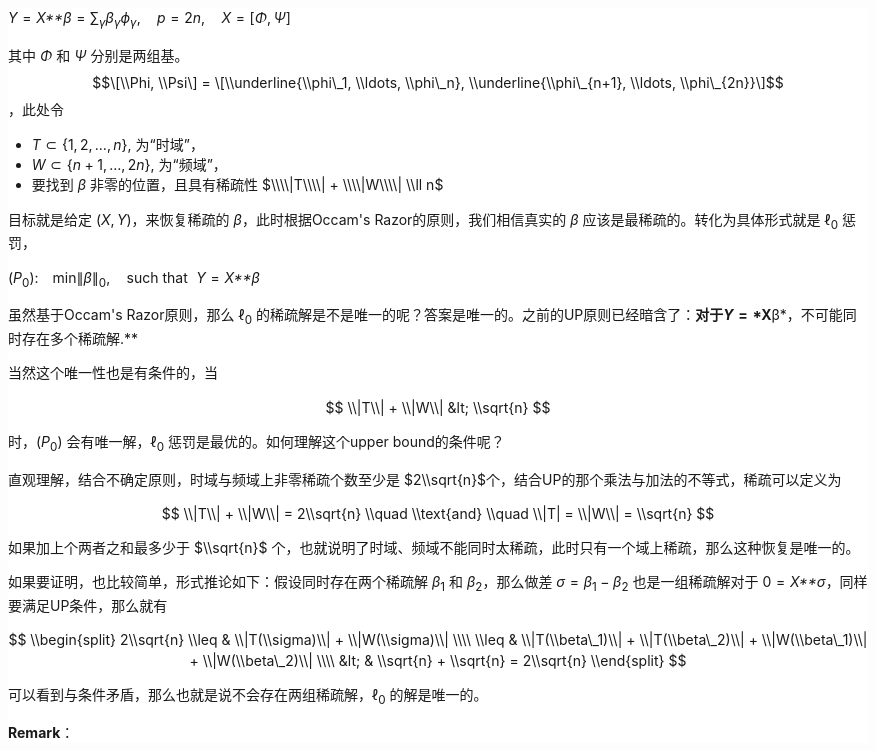 *Y* = *X**β* = ∑<sub>*γ*</sub>*β*<sub>*γ*</sub>*ϕ*<sub>*γ*</sub>,  *p* = 2*n*,  *X* = \[*Φ*, *Ψ*\]

其中 *Φ* 和 *Ψ* 分别是两组基。
$$\[\\Phi, \\Psi\] = \[\\underline{\\phi\_1, \\ldots, \\phi\_n}, \\underline{\\phi\_{n+1}, \\ldots, \\phi\_{2n}}\]$$
，此处令

-   *T* ⊂ {1, 2, …, *n*}, 为“时域”，
-   *W* ⊂ {*n* + 1, …, 2*n*}, 为“频域”，
-   要找到 *β* 非零的位置，且具有稀疏性
    $\\\\|T\\\\| + \\\\|W\\\\| \\ll n$

目标就是给定 (*X*, *Y*)，来恢复稀疏的 *β*，此时根据Occam's
Razor的原则，我们相信真实的 *β* 应该是最稀疏的。转化为具体形式就是
ℓ<sub>0</sub> 惩罚，

(*P*<sub>0</sub>): min∥*β*∥<sub>0</sub>,  such that   *Y* = *X**β*

虽然基于Occam's Razor原则，那么 ℓ<sub>0</sub>
的稀疏解是不是唯一的呢？答案是唯一的。之前的UP原则已经暗含了：**对于*Y* = *X**β*，不可能同时存在多个稀疏解.**

当然这个唯一性也是有条件的，当

$$
\\|T\\| + \\|W\\| &lt; \\sqrt{n}
$$

时，(*P*<sub>0</sub>) 会有唯一解，ℓ<sub>0</sub>
惩罚是最优的。如何理解这个upper bound的条件呢？

直观理解，结合不确定原则，时域与频域上非零稀疏个数至少是
$2\\sqrt{n}$个，结合UP的那个乘法与加法的不等式，稀疏可以定义为

$$
\\|T\\| + \\|W\\| = 2\\sqrt{n} \\quad \\text{and} \\quad \\|T| = \\|W\\| = \\sqrt{n}
$$

如果加上个两者之和最多少于 $\\sqrt{n}$
个，也就说明了时域、频域不能同时太稀疏，此时只有一个域上稀疏，那么这种恢复是唯一的。

如果要证明，也比较简单，形式推论如下：假设同时存在两个稀疏解
*β*<sub>1</sub> 和 *β*<sub>2</sub>，那么做差
*σ* = *β*<sub>1</sub> − *β*<sub>2</sub> 也是一组稀疏解对于
0 = *X**σ*，同样要满足UP条件，那么就有

$$
\\begin{split}
2\\sqrt{n} \\leq & \\|T(\\sigma)\\| + \\|W(\\sigma)\\| \\\\
\\leq & \\|T(\\beta\_1)\\| + \\|T(\\beta\_2)\\| + \\|W(\\beta\_1)\\| + \\|W(\\beta\_2)\\| \\\\
&lt; & \\sqrt{n} + \\sqrt{n} = 2\\sqrt{n}
\\end{split}
$$

可以看到与条件矛盾，那么也就是说不会存在两组稀疏解，ℓ<sub>0</sub>
的解是唯一的。

**Remark**：
